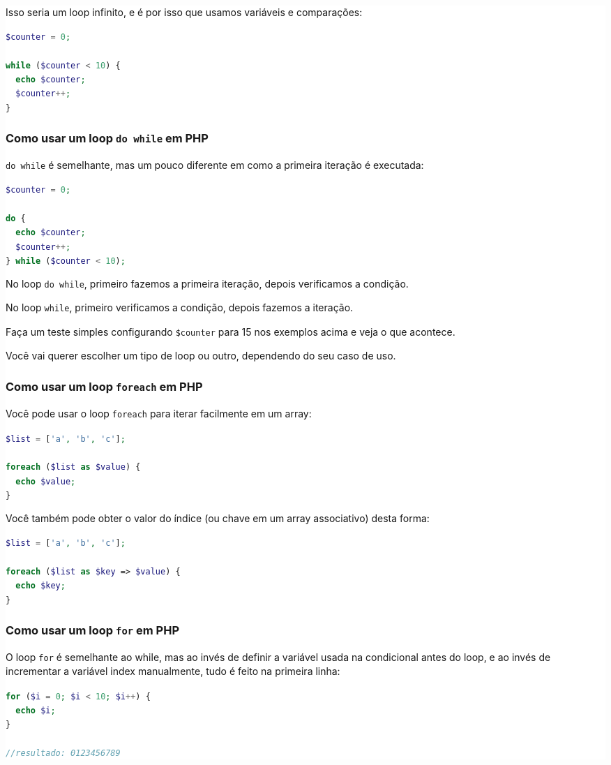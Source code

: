 Isso seria um loop infinito, e é por isso que usamos variáveis e comparações:
```php
$counter = 0;

while ($counter < 10) {
  echo $counter;
  $counter++;
}
```    

### Como usar um loop `do while` em PHP

`do while` é semelhante, mas um pouco diferente em como a primeira iteração é executada:
```php
$counter = 0;

do {
  echo $counter;
  $counter++;
} while ($counter < 10);
```    

No loop `do while`, primeiro fazemos a primeira iteração, depois verificamos a condição.

No loop `while`, primeiro verificamos a condição, depois fazemos a iteração.

Faça um teste simples configurando `$counter` para 15 nos exemplos acima e veja o que acontece.

Você vai querer escolher um tipo de loop ou outro, dependendo do seu caso de uso.

### Como usar um loop `foreach` em PHP

Você pode usar o loop `foreach` para iterar facilmente em um array:
```php
$list = ['a', 'b', 'c'];

foreach ($list as $value) {
  echo $value;
}
```    

Você também pode obter o valor do índice (ou chave em um array associativo) desta forma:
```php
$list = ['a', 'b', 'c'];

foreach ($list as $key => $value) {
  echo $key;
}
```    

### Como usar um loop `for` em PHP

O loop `for` é semelhante ao while, mas ao invés de definir a variável usada na condicional antes do loop, e ao invés de incrementar a variável index manualmente, tudo é feito na primeira linha:
```php
for ($i = 0; $i < 10; $i++) {
  echo $i;
}

//resultado: 0123456789
```    

